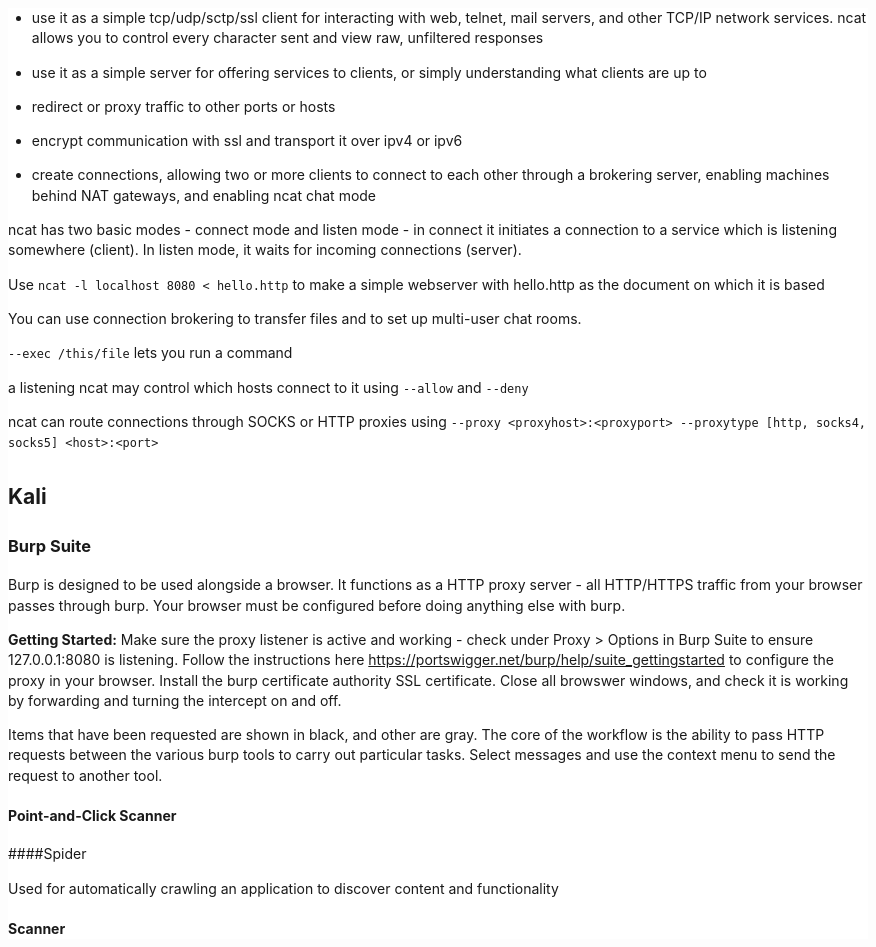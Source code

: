 - use it as a simple tcp/udp/sctp/ssl client for interacting with web, telnet, mail servers, and other TCP/IP network services. ncat allows you to control every character sent and view raw, unfiltered responses

- use it as a simple server for offering services to clients, or simply understanding what clients are up to

- redirect or proxy traffic to other ports or hosts

- encrypt communication with ssl and transport it over ipv4 or ipv6

- create connections, allowing two or more clients to connect to each other through a brokering server, enabling machines behind NAT gateways, and enabling ncat chat mode

ncat has two basic modes - connect mode and listen mode - in connect it initiates a connection to a service which is listening somewhere (client). In listen mode, it waits for incoming connections (server).

Use `ncat -l localhost 8080 < hello.http` to make a simple webserver with hello.http as the document on which it is based

You can use connection brokering to transfer files and to set up multi-user chat rooms.

`--exec /this/file` lets you run a command

a listening ncat may control which hosts connect to it using `--allow` and `--deny`

ncat can route connections through SOCKS or HTTP proxies using `--proxy <proxyhost>:<proxyport> --proxytype [http, socks4, socks5] <host>:<port>`


## Kali

### Burp Suite

Burp is designed to be used alongside a browser. It functions as a HTTP proxy server - all HTTP/HTTPS traffic from your browser passes through burp. Your browser must be configured before doing anything else with burp.

**Getting Started:** Make sure the proxy listener is active and working  - check under Proxy > Options in Burp Suite to ensure 127.0.0.1:8080 is listening. Follow the instructions here https://portswigger.net/burp/help/suite_gettingstarted to configure the proxy in your browser. Install the burp certificate authority SSL certificate. Close all browswer windows, and check it is working by forwarding and turning the intercept on and off.

Items that have been requested are shown in black, and other are gray. The core of the workflow is the ability to pass HTTP requests between the various burp tools to carry out particular tasks. Select messages and use the context menu to send the request to another tool.

#### Point-and-Click Scanner



####Spider

Used for automatically crawling an application to discover content and functionality

#### Scanner
